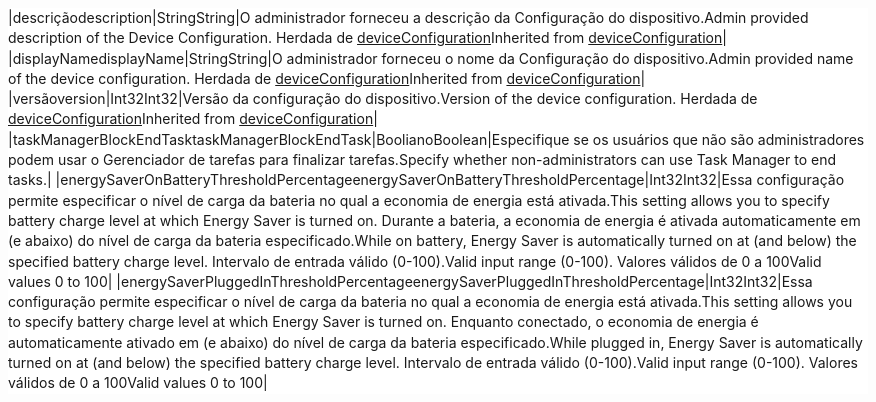 |<span data-ttu-id="f70f5-167">descrição</span><span class="sxs-lookup"><span data-stu-id="f70f5-167">description</span></span>|<span data-ttu-id="f70f5-168">String</span><span class="sxs-lookup"><span data-stu-id="f70f5-168">String</span></span>|<span data-ttu-id="f70f5-169">O administrador forneceu a descrição da Configuração do dispositivo.</span><span class="sxs-lookup"><span data-stu-id="f70f5-169">Admin provided description of the Device Configuration.</span></span> <span data-ttu-id="f70f5-170">Herdada de [deviceConfiguration](../resources/intune-shared-deviceconfiguration.md)</span><span class="sxs-lookup"><span data-stu-id="f70f5-170">Inherited from [deviceConfiguration](../resources/intune-shared-deviceconfiguration.md)</span></span>|
|<span data-ttu-id="f70f5-171">displayName</span><span class="sxs-lookup"><span data-stu-id="f70f5-171">displayName</span></span>|<span data-ttu-id="f70f5-172">String</span><span class="sxs-lookup"><span data-stu-id="f70f5-172">String</span></span>|<span data-ttu-id="f70f5-173">O administrador forneceu o nome da Configuração do dispositivo.</span><span class="sxs-lookup"><span data-stu-id="f70f5-173">Admin provided name of the device configuration.</span></span> <span data-ttu-id="f70f5-174">Herdada de [deviceConfiguration](../resources/intune-shared-deviceconfiguration.md)</span><span class="sxs-lookup"><span data-stu-id="f70f5-174">Inherited from [deviceConfiguration](../resources/intune-shared-deviceconfiguration.md)</span></span>|
|<span data-ttu-id="f70f5-175">versão</span><span class="sxs-lookup"><span data-stu-id="f70f5-175">version</span></span>|<span data-ttu-id="f70f5-176">Int32</span><span class="sxs-lookup"><span data-stu-id="f70f5-176">Int32</span></span>|<span data-ttu-id="f70f5-177">Versão da configuração do dispositivo.</span><span class="sxs-lookup"><span data-stu-id="f70f5-177">Version of the device configuration.</span></span> <span data-ttu-id="f70f5-178">Herdada de [deviceConfiguration](../resources/intune-shared-deviceconfiguration.md)</span><span class="sxs-lookup"><span data-stu-id="f70f5-178">Inherited from [deviceConfiguration](../resources/intune-shared-deviceconfiguration.md)</span></span>|
|<span data-ttu-id="f70f5-179">taskManagerBlockEndTask</span><span class="sxs-lookup"><span data-stu-id="f70f5-179">taskManagerBlockEndTask</span></span>|<span data-ttu-id="f70f5-180">Booliano</span><span class="sxs-lookup"><span data-stu-id="f70f5-180">Boolean</span></span>|<span data-ttu-id="f70f5-181">Especifique se os usuários que não são administradores podem usar o Gerenciador de tarefas para finalizar tarefas.</span><span class="sxs-lookup"><span data-stu-id="f70f5-181">Specify whether non-administrators can use Task Manager to end tasks.</span></span>|
|<span data-ttu-id="f70f5-182">energySaverOnBatteryThresholdPercentage</span><span class="sxs-lookup"><span data-stu-id="f70f5-182">energySaverOnBatteryThresholdPercentage</span></span>|<span data-ttu-id="f70f5-183">Int32</span><span class="sxs-lookup"><span data-stu-id="f70f5-183">Int32</span></span>|<span data-ttu-id="f70f5-184">Essa configuração permite especificar o nível de carga da bateria no qual a economia de energia está ativada.</span><span class="sxs-lookup"><span data-stu-id="f70f5-184">This setting allows you to specify battery charge level at which Energy Saver is turned on.</span></span> <span data-ttu-id="f70f5-185">Durante a bateria, a economia de energia é ativada automaticamente em (e abaixo) do nível de carga da bateria especificado.</span><span class="sxs-lookup"><span data-stu-id="f70f5-185">While on battery, Energy Saver is automatically turned on at (and below) the specified battery charge level.</span></span> <span data-ttu-id="f70f5-186">Intervalo de entrada válido (0-100).</span><span class="sxs-lookup"><span data-stu-id="f70f5-186">Valid input range (0-100).</span></span> <span data-ttu-id="f70f5-187">Valores válidos de 0 a 100</span><span class="sxs-lookup"><span data-stu-id="f70f5-187">Valid values 0 to 100</span></span>|
|<span data-ttu-id="f70f5-188">energySaverPluggedInThresholdPercentage</span><span class="sxs-lookup"><span data-stu-id="f70f5-188">energySaverPluggedInThresholdPercentage</span></span>|<span data-ttu-id="f70f5-189">Int32</span><span class="sxs-lookup"><span data-stu-id="f70f5-189">Int32</span></span>|<span data-ttu-id="f70f5-190">Essa configuração permite especificar o nível de carga da bateria no qual a economia de energia está ativada.</span><span class="sxs-lookup"><span data-stu-id="f70f5-190">This setting allows you to specify battery charge level at which Energy Saver is turned on.</span></span> <span data-ttu-id="f70f5-191">Enquanto conectado, o economia de energia é automaticamente ativado em (e abaixo) do nível de carga da bateria especificado.</span><span class="sxs-lookup"><span data-stu-id="f70f5-191">While plugged in, Energy Saver is automatically turned on at (and below) the specified battery charge level.</span></span> <span data-ttu-id="f70f5-192">Intervalo de entrada válido (0-100).</span><span class="sxs-lookup"><span data-stu-id="f70f5-192">Valid input range (0-100).</span></span> <span data-ttu-id="f70f5-193">Valores válidos de 0 a 100</span><span class="sxs-lookup"><span data-stu-id="f70f5-193">Valid values 0 to 100</span></span>|